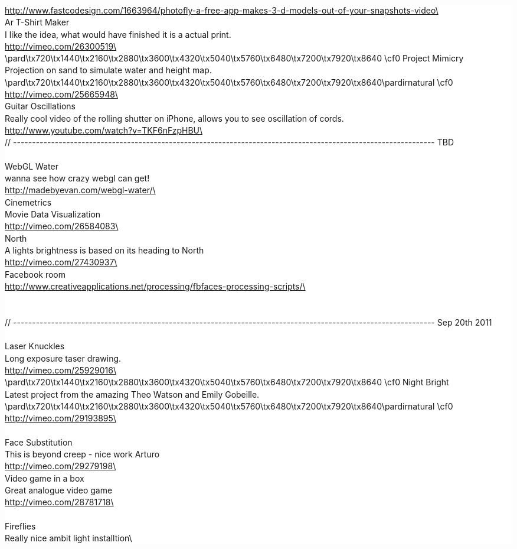 http://www.fastcodesign.com/1663964/photofly-a-free-app-makes-3-d-models-out-of-your-snapshots-video\
\
Ar T-Shirt Maker\
I like the idea, what would have finished it is a actual print. \
http://vimeo.com/26300519\
\
\pard\tx720\tx1440\tx2160\tx2880\tx3600\tx4320\tx5040\tx5760\tx6480\tx7200\tx7920\tx8640
\cf0 Project Mimicry\
Projection on sand to simulate water and height map.\
\pard\tx720\tx1440\tx2160\tx2880\tx3600\tx4320\tx5040\tx5760\tx6480\tx7200\tx7920\tx8640\pardirnatural
\cf0 http://vimeo.com/25665948\
\
Guitar Oscillations\
Really cool video of the rolling shutter on iPhone, allows you to see oscillation of cords. \
http://www.youtube.com/watch?v=TKF6nFzpHBU\
\
// --------------------------------------------------------------------------------------------------------------- TBD\
\
WebGL Water\
wanna see how crazy webgl can get!\
http://madebyevan.com/webgl-water/\
\
Cinemetrics\
Movie Data Visualization\
http://vimeo.com/26584083\
\
North\
A lights brightness is based on its heading to North\
http://vimeo.com/27430937\
\
Facebook room\
http://www.creativeapplications.net/processing/fbfaces-processing-scripts/\
\
\
\
// --------------------------------------------------------------------------------------------------------------- Sep 20th 2011\
\
Laser Knuckles\
Long exposure taser drawing.\
http://vimeo.com/25929016\
\
\pard\tx720\tx1440\tx2160\tx2880\tx3600\tx4320\tx5040\tx5760\tx6480\tx7200\tx7920\tx8640
\cf0 Night Bright\
Latest project from the amazing Theo Watson and Emily Gobeille. \
\pard\tx720\tx1440\tx2160\tx2880\tx3600\tx4320\tx5040\tx5760\tx6480\tx7200\tx7920\tx8640\pardirnatural
\cf0 http://vimeo.com/29193895\
\
\
Face Substitution\
This is beyond creep - nice work Arturo \
http://vimeo.com/29279198\
\
Video game in a box\
Great analogue video game\
http://vimeo.com/28781718\
\
\
Fireflies\
Really nice ambit light installtion\